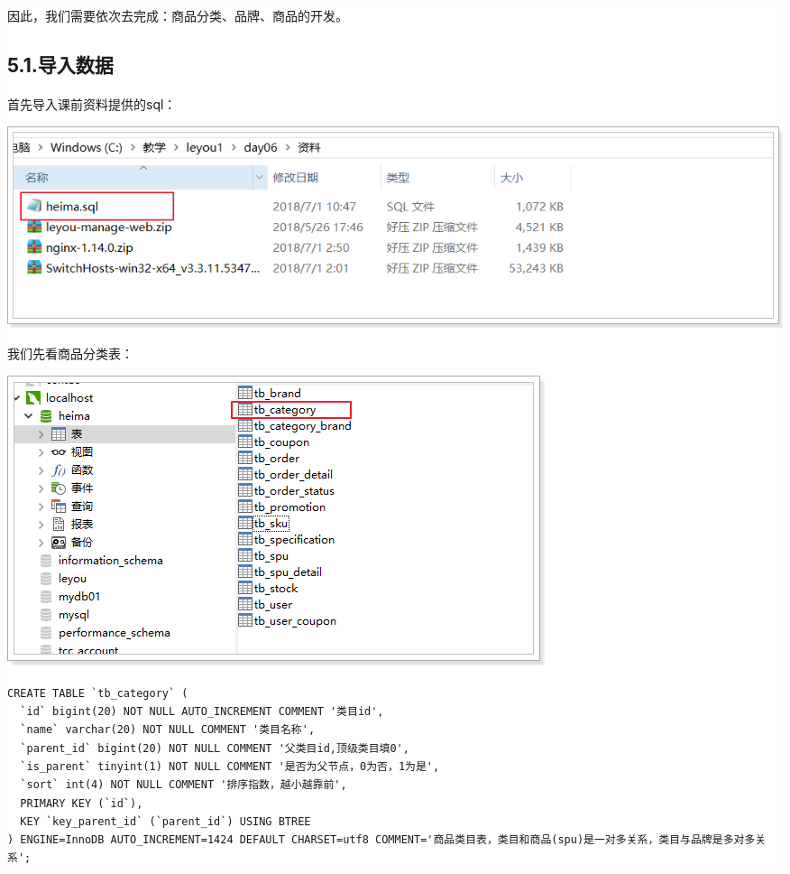 因此，我们需要依次去完成：商品分类、品牌、商品的开发。



## 5.1.导入数据

首先导入课前资料提供的sql：

![1530556389224](/assets/1530556389224.png)

我们先看商品分类表：

 ![1525999774439](/assets/1525999774439.png)

```mysql
CREATE TABLE `tb_category` (
  `id` bigint(20) NOT NULL AUTO_INCREMENT COMMENT '类目id',
  `name` varchar(20) NOT NULL COMMENT '类目名称',
  `parent_id` bigint(20) NOT NULL COMMENT '父类目id,顶级类目填0',
  `is_parent` tinyint(1) NOT NULL COMMENT '是否为父节点，0为否，1为是',
  `sort` int(4) NOT NULL COMMENT '排序指数，越小越靠前',
  PRIMARY KEY (`id`),
  KEY `key_parent_id` (`parent_id`) USING BTREE
) ENGINE=InnoDB AUTO_INCREMENT=1424 DEFAULT CHARSET=utf8 COMMENT='商品类目表，类目和商品(spu)是一对多关系，类目与品牌是多对多关系';
```
